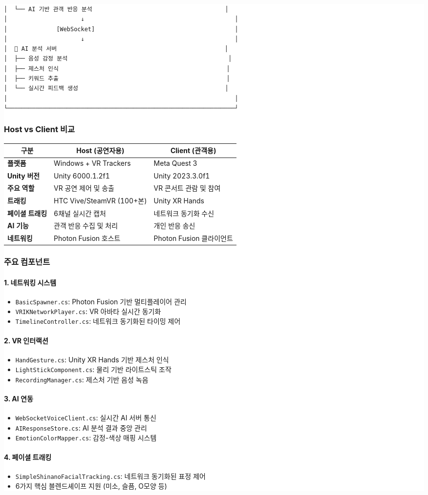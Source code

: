 ```
│  └── AI 기반 관객 반응 분석                                      │
│                     ↓                                           │
│              [WebSocket]                                        │
│                     ↓                                           │
│  🤖 AI 분석 서버                                                │
│  ├── 음성 감정 분석                                              │
│  ├── 제스처 인식                                                │
│  ├── 키워드 추출                                                │
│  └── 실시간 피드백 생성                                          │
│                                                                 │
└─────────────────────────────────────────────────────────────────┘
```

### Host vs Client 비교

| 구분 | Host (공연자용) | Client (관객용) |
|------|----------------|----------------|
| **플랫폼** | Windows + VR Trackers | Meta Quest 3 |
| **Unity 버전** | Unity 6000.1.2f1 | Unity 2023.3.0f1 |
| **주요 역할** | VR 공연 제어 및 송출 | VR 콘서트 관람 및 참여 |
| **트래킹** | HTC Vive/SteamVR (100+본) | Unity XR Hands |
| **페이셜 트래킹** | 6채널 실시간 캡처 | 네트워크 동기화 수신 |
| **AI 기능** | 관객 반응 수집 및 처리 | 개인 반응 송신 |
| **네트워킹** | Photon Fusion 호스트 | Photon Fusion 클라이언트 |

### 주요 컴포넌트

#### 1. **네트워킹 시스템**
- `BasicSpawner.cs`: Photon Fusion 기반 멀티플레이어 관리
- `VRIKNetworkPlayer.cs`: VR 아바타 실시간 동기화
- `TimelineController.cs`: 네트워크 동기화된 타이밍 제어

#### 2. **VR 인터랙션**
- `HandGesture.cs`: Unity XR Hands 기반 제스처 인식
- `LightStickComponent.cs`: 물리 기반 라이트스틱 조작
- `RecordingManager.cs`: 제스처 기반 음성 녹음

#### 3. **AI 연동**
- `WebSocketVoiceClient.cs`: 실시간 AI 서버 통신
- `AIResponseStore.cs`: AI 분석 결과 중앙 관리
- `EmotionColorMapper.cs`: 감정-색상 매핑 시스템

#### 4. **페이셜 트래킹**
- `SimpleShinanoFacialTracking.cs`: 네트워크 동기화된 표정 제어
- 6가지 핵심 블렌드셰이프 지원 (미소, 슬픔, O모양 등)
